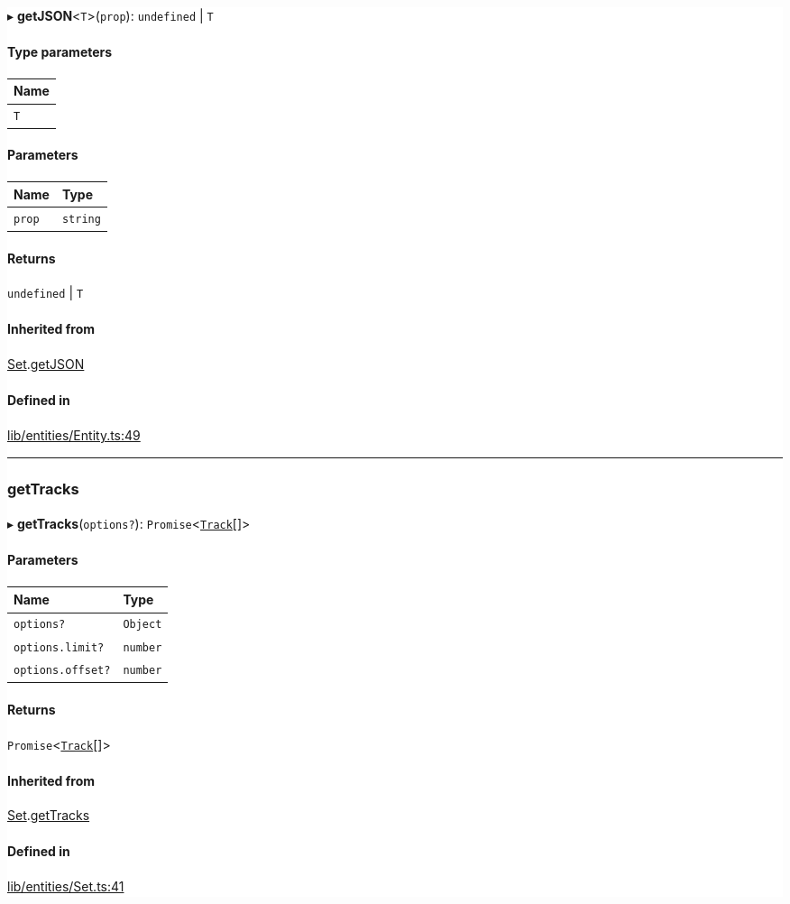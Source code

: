 ▸ **getJSON**<`T`\>(`prop`): `undefined` \| `T`

#### Type parameters

| Name |
| :------ |
| `T` |

#### Parameters

| Name | Type |
| :------ | :------ |
| `prop` | `string` |

#### Returns

`undefined` \| `T`

#### Inherited from

[Set](Set.md).[getJSON](Set.md#getjson)

#### Defined in

[lib/entities/Entity.ts:49](https://github.com/patrickkfkan/soundcloud-fetch/blob/b88c7ef/src/lib/entities/Entity.ts#L49)

___

### getTracks

▸ **getTracks**(`options?`): `Promise`<[`Track`](Track.md)[]\>

#### Parameters

| Name | Type |
| :------ | :------ |
| `options?` | `Object` |
| `options.limit?` | `number` |
| `options.offset?` | `number` |

#### Returns

`Promise`<[`Track`](Track.md)[]\>

#### Inherited from

[Set](Set.md).[getTracks](Set.md#gettracks)

#### Defined in

[lib/entities/Set.ts:41](https://github.com/patrickkfkan/soundcloud-fetch/blob/b88c7ef/src/lib/entities/Set.ts#L41)

